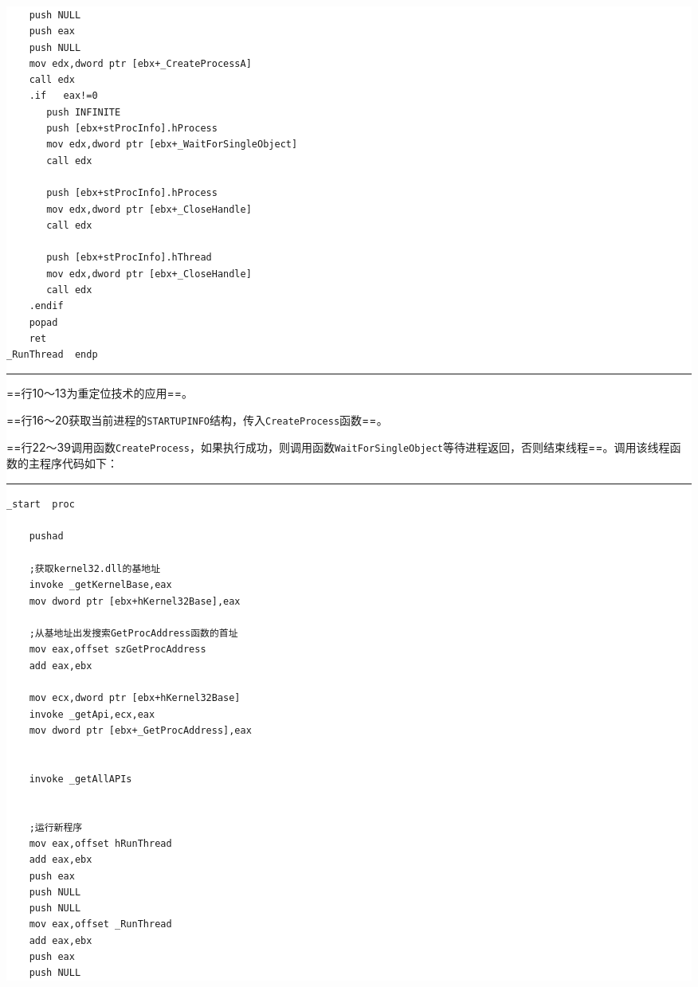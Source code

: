 ```assembly
    push NULL
    push eax
    push NULL
    mov edx,dword ptr [ebx+_CreateProcessA]
    call edx
    .if   eax!=0
       push INFINITE
       push [ebx+stProcInfo].hProcess
       mov edx,dword ptr [ebx+_WaitForSingleObject]
       call edx

       push [ebx+stProcInfo].hProcess
       mov edx,dword ptr [ebx+_CloseHandle]
       call edx
     
       push [ebx+stProcInfo].hThread
       mov edx,dword ptr [ebx+_CloseHandle]
       call edx
    .endif
    popad
    ret
_RunThread  endp
```

------

==行10～13为重定位技术的应用==。

==行16～20获取当前进程的`STARTUPINFO`结构，传入`CreateProcess`函数==。

==行22～39调用函数`CreateProcess`，如果执行成功，则调用函数`WaitForSingleObject`等待进程返回，否则结束线程==。调用该线程函数的主程序代码如下：

------

```assembly
_start  proc

    pushad

    ;获取kernel32.dll的基地址
    invoke _getKernelBase,eax
    mov dword ptr [ebx+hKernel32Base],eax

    ;从基地址出发搜索GetProcAddress函数的首址
    mov eax,offset szGetProcAddress
    add eax,ebx

    mov ecx,dword ptr [ebx+hKernel32Base]
    invoke _getApi,ecx,eax
    mov dword ptr [ebx+_GetProcAddress],eax


    invoke _getAllAPIs

    
    ;运行新程序
    mov eax,offset hRunThread
    add eax,ebx
    push eax
    push NULL
    push NULL
    mov eax,offset _RunThread
    add eax,ebx
    push eax
    push NULL
```